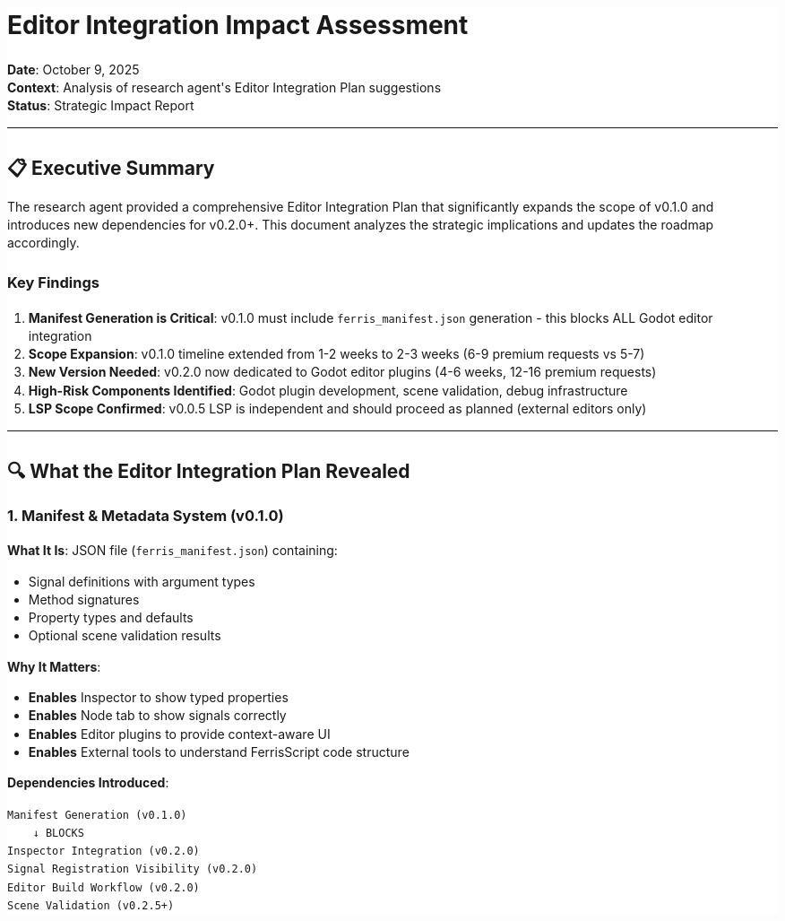 # Editor Integration Impact Assessment

**Date**: October 9, 2025  
**Context**: Analysis of research agent's Editor Integration Plan suggestions  
**Status**: Strategic Impact Report

---

## 📋 Executive Summary

The research agent provided a comprehensive Editor Integration Plan that significantly expands the scope of v0.1.0 and introduces new dependencies for v0.2.0+. This document analyzes the strategic implications and updates the roadmap accordingly.

### Key Findings

1. **Manifest Generation is Critical**: v0.1.0 must include `ferris_manifest.json` generation - this blocks ALL Godot editor integration
2. **Scope Expansion**: v0.1.0 timeline extended from 1-2 weeks to 2-3 weeks (6-9 premium requests vs 5-7)
3. **New Version Needed**: v0.2.0 now dedicated to Godot editor plugins (4-6 weeks, 12-16 premium requests)
4. **High-Risk Components Identified**: Godot plugin development, scene validation, debug infrastructure
5. **LSP Scope Confirmed**: v0.0.5 LSP is independent and should proceed as planned (external editors only)

---

## 🔍 What the Editor Integration Plan Revealed

### 1. Manifest & Metadata System (v0.1.0)

**What It Is**: JSON file (`ferris_manifest.json`) containing:
- Signal definitions with argument types
- Method signatures
- Property types and defaults
- Optional scene validation results

**Why It Matters**: 
- **Enables** Inspector to show typed properties
- **Enables** Node tab to show signals correctly
- **Enables** Editor plugins to provide context-aware UI
- **Enables** External tools to understand FerrisScript code structure

**Dependencies Introduced**:
```
Manifest Generation (v0.1.0)
    ↓ BLOCKS
Inspector Integration (v0.2.0)
Signal Registration Visibility (v0.2.0)
Editor Build Workflow (v0.2.0)
Scene Validation (v0.2.5+)
```
